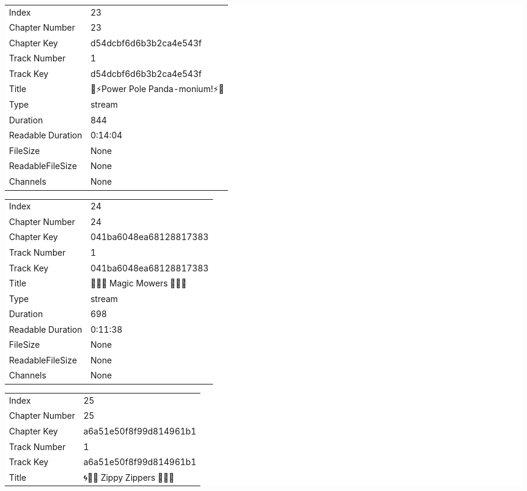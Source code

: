 |  |  |
| - | - |
| Index | 23 |
| Chapter Number | 23 |
| Chapter Key | d54dcbf6d6b3b2ca4e543f |
| Track Number | 1 |
| Track Key | d54dcbf6d6b3b2ca4e543f |
| Title | 🐼⚡Power Pole Panda-monium!⚡🐼 |
| Type | stream |
| Duration | 844 |
| Readable Duration | 0:14:04 |
| FileSize | None |
| ReadableFileSize | None |
| Channels | None |

|  |  |
| - | - |
| Index | 24 |
| Chapter Number | 24 |
| Chapter Key | 041ba6048ea68128817383 |
| Track Number | 1 |
| Track Key | 041ba6048ea68128817383 |
| Title | 🌱🚜💨 Magic Mowers 🌱🚜💨 |
| Type | stream |
| Duration | 698 |
| Readable Duration | 0:11:38 |
| FileSize | None |
| ReadableFileSize | None |
| Channels | None |

|  |  |
| - | - |
| Index | 25 |
| Chapter Number | 25 |
| Chapter Key | a6a51e50f8f99d814961b1 |
| Track Number | 1 |
| Track Key | a6a51e50f8f99d814961b1 |
| Title | 🌀🐯👜 Zippy Zippers 👜🐯🌀 |